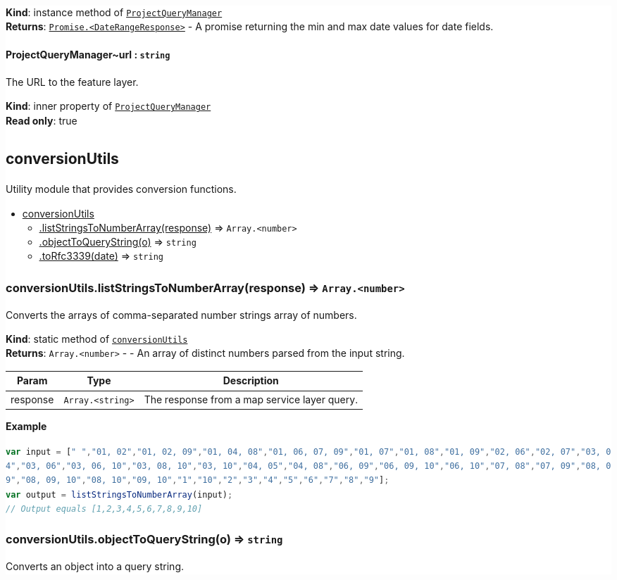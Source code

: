 **Kind**: instance method of <code>[ProjectQueryManager](#exp_module_ProjectQueryManager--ProjectQueryManager)</code>  
**Returns**: <code>[Promise.&lt;DateRangeResponse&gt;](#DateRangeResponse)</code> - A promise returning the min and max date values for date fields.  
<a name="module_ProjectQueryManager--ProjectQueryManager..url"></a>

#### ProjectQueryManager~url : <code>string</code>
The URL to the feature layer.

**Kind**: inner property of <code>[ProjectQueryManager](#exp_module_ProjectQueryManager--ProjectQueryManager)</code>  
**Read only**: true  
<a name="module_conversionUtils"></a>

## conversionUtils
Utility module that provides conversion functions.


* [conversionUtils](#module_conversionUtils)
    * [.listStringsToNumberArray(response)](#module_conversionUtils.listStringsToNumberArray) ⇒ <code>Array.&lt;number&gt;</code>
    * [.objectToQueryString(o)](#module_conversionUtils.objectToQueryString) ⇒ <code>string</code>
    * [.toRfc3339(date)](#module_conversionUtils.toRfc3339) ⇒ <code>string</code>

<a name="module_conversionUtils.listStringsToNumberArray"></a>

### conversionUtils.listStringsToNumberArray(response) ⇒ <code>Array.&lt;number&gt;</code>
Converts the arrays of comma-separated number strings array of numbers.

**Kind**: static method of <code>[conversionUtils](#module_conversionUtils)</code>  
**Returns**: <code>Array.&lt;number&gt;</code> - - An array of distinct numbers parsed from the input string.  

| Param | Type | Description |
| --- | --- | --- |
| response | <code>Array.&lt;string&gt;</code> | The response from a map service layer query. |

**Example**  
```js
var input = [" ","01, 02","01, 02, 09","01, 04, 08","01, 06, 07, 09","01, 07","01, 08","01, 09","02, 06","02, 07","03, 04","03, 06","03, 06, 10","03, 08, 10","03, 10","04, 05","04, 08","06, 09","06, 09, 10","06, 10","07, 08","07, 09","08, 09","08, 09, 10","08, 10","09, 10","1","10","2","3","4","5","6","7","8","9"];
var output = listStringsToNumberArray(input);
// Output equals [1,2,3,4,5,6,7,8,9,10]
```
<a name="module_conversionUtils.objectToQueryString"></a>

### conversionUtils.objectToQueryString(o) ⇒ <code>string</code>
Converts an object into a query string.
